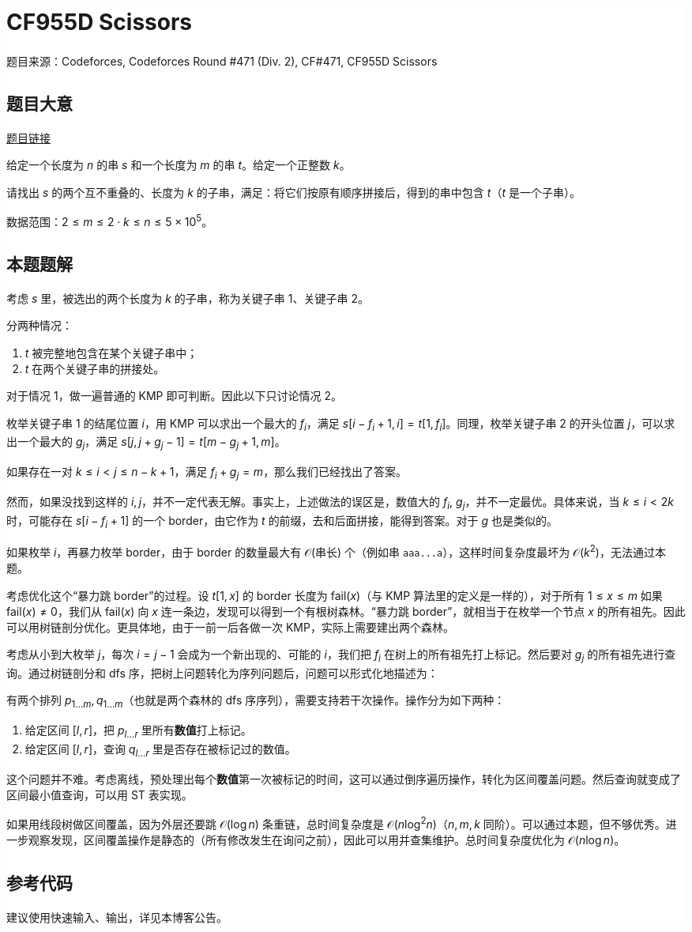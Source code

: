# CF955D Scissors

题目来源：Codeforces, Codeforces Round #471 (Div. 2), CF#471, CF955D Scissors

## 题目大意

[题目链接](https://codeforces.com/problemset/problem/955/D)

给定一个长度为 $n$ 的串 $s$ 和一个长度为 $m$ 的串 $t$。给定一个正整数 $k$。

请找出 $s$ 的两个互不重叠的、长度为 $k$ 的子串，满足：将它们按原有顺序拼接后，得到的串中包含 $t$（$t$ 是一个子串）。

数据范围：$2\leq m\leq 2\cdot k\leq n\leq 5\times 10^5$。

## 本题题解

考虑 $s$ 里，被选出的两个长度为 $k$ 的子串，称为关键子串 1、关键子串 2。

分两种情况：

1. $t$ 被完整地包含在某个关键子串中；
2. $t$ 在两个关键子串的拼接处。

对于情况 1，做一遍普通的 KMP 即可判断。因此以下只讨论情况 2。

枚举关键子串 1 的结尾位置 $i$，用 KMP 可以求出一个最大的 $f_i$，满足 $s[i - f_i + 1, i] = t[1,f_i]$。同理，枚举关键子串 2 的开头位置 $j$，可以求出一个最大的 $g_j$，满足 $s[j,j + g_j - 1] = t[m - g_j + 1, m]$。

如果存在一对 $k\leq i < j\leq n - k + 1$，满足 $f_i + g_j = m$，那么我们已经找出了答案。

然而，如果没找到这样的 $i,j$，并不一定代表无解。事实上，上述做法的误区是，数值大的 $f_i$, $g_j$，并不一定最优。具体来说，当 $k\leq i < 2k$ 时，可能存在 $s[i - f_i +1]$ 的一个 border，由它作为 $t$ 的前缀，去和后面拼接，能得到答案。对于 $g$ 也是类似的。

如果枚举 $i$，再暴力枚举 border，由于 border 的数量最大有 $\mathcal{O}(\text{串长})$ 个（例如串 $\texttt{aaa...a}$），这样时间复杂度最坏为 $\mathcal{O}(k^2)$，无法通过本题。

考虑优化这个“暴力跳 border”的过程。设 $t[1,x]$ 的 border 长度为 $\text{fail}(x)$（与 KMP 算法里的定义是一样的），对于所有 $1\leq x\leq m$ 如果 $\text{fail}(x)\neq 0$，我们从 $\text{fail}(x)$ 向 $x$ 连一条边，发现可以得到一个有根树森林。“暴力跳 border”，就相当于在枚举一个节点 $x$ 的所有祖先。因此可以用树链剖分优化。更具体地，由于一前一后各做一次 KMP，实际上需要建出两个森林。

考虑从小到大枚举 $j$，每次 $i = j - 1$ 会成为一个新出现的、可能的 $i$，我们把 $f_i$ 在树上的所有祖先打上标记。然后要对 $g_j$ 的所有祖先进行查询。通过树链剖分和 dfs 序，把树上问题转化为序列问题后，问题可以形式化地描述为：

有两个排列 $p_{1\dots m}, q_{1\dots m}$（也就是两个森林的 dfs 序序列），需要支持若干次操作。操作分为如下两种：

1. 给定区间 $[l,r]$，把 $p_{l\dots r}$ 里所有**数值**打上标记。
2. 给定区间 $[l,r]$，查询 $q_{l\dots r}$ 里是否存在被标记过的数值。

这个问题并不难。考虑离线，预处理出每个**数值**第一次被标记的时间，这可以通过倒序遍历操作，转化为区间覆盖问题。然后查询就变成了区间最小值查询，可以用 ST 表实现。

如果用线段树做区间覆盖，因为外层还要跳 $\mathcal{O}(\log n)$ 条重链，总时间复杂度是 $\mathcal{O}(n\log^2 n)$（$n,m,k$ 同阶）。可以通过本题，但不够优秀。进一步观察发现，区间覆盖操作是静态的（所有修改发生在询问之前），因此可以用并查集维护。总时间复杂度优化为 $\mathcal{O}(n\log n)$。

## 参考代码

建议使用快速输入、输出，详见本博客公告。
